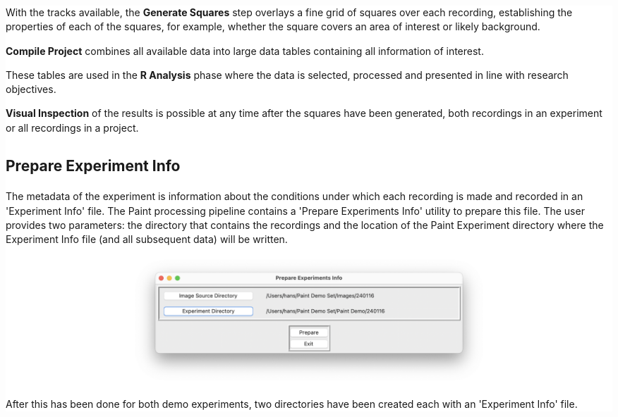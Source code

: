 With the tracks available, the **Generate Squares** step overlays a fine
grid of squares over each recording, establishing the properties of each
of the squares, for example, whether the square covers an area of
interest or likely background.

**Compile Project** combines all available data into large data tables
containing all information of interest.

These tables are used in the **R Analysis** phase where the data is
selected, processed and presented in line with research objectives.

**Visual Inspection** of the results is possible at any time after the
squares have been generated, both recordings in an experiment or all
recordings in a project.

## Prepare Experiment Info

The metadata of the experiment is information about the conditions under
which each recording is made and recorded in an 'Experiment Info' file.
The Paint processing pipeline contains a 'Prepare Experiments Info'
utility to prepare this file. The user provides two parameters: the
directory that contains the recordings and the location of the Paint
Experiment directory where the Experiment Info file (and all subsequent
data) will be written.

<figure style="text-align: center;">
  <img src="Images/image4.png"  width="500">
</figure>


After this has been done for both demo experiments, two directories have
been created each with an 'Experiment Info' file.

<figure style="text-align: center;">